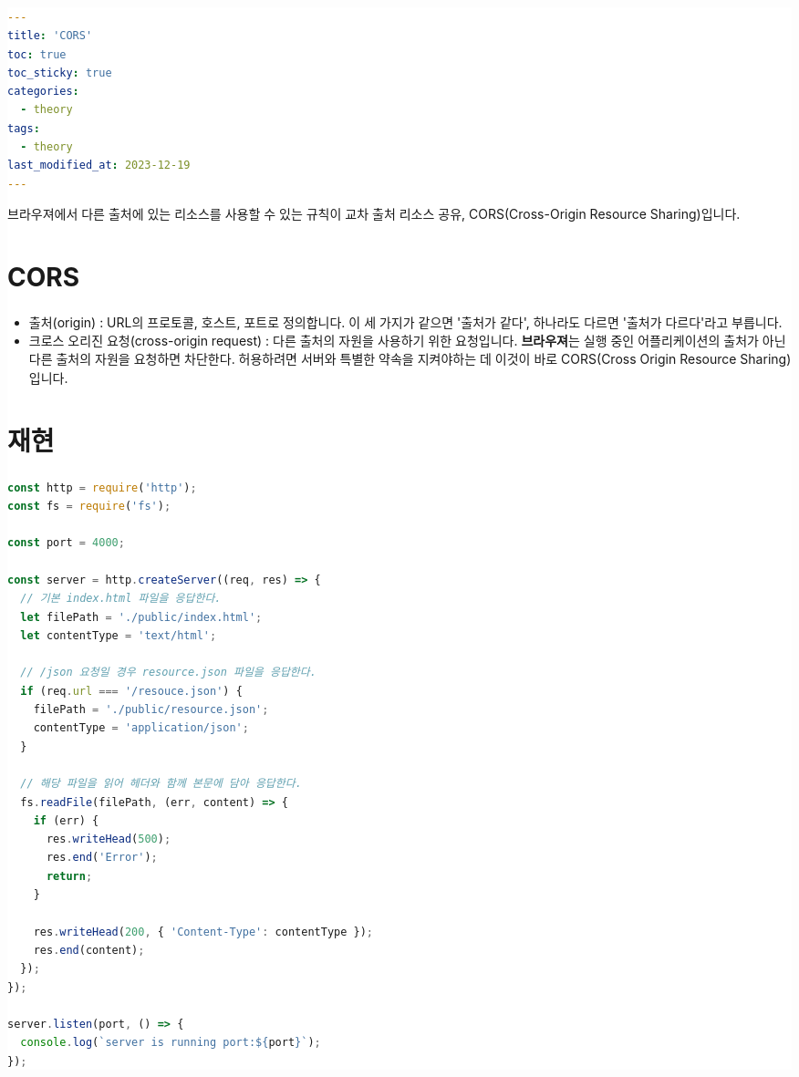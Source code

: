 ```yaml
---
title: 'CORS'
toc: true
toc_sticky: true
categories:
  - theory
tags:
  - theory
last_modified_at: 2023-12-19
---
```


브라우져에서 다른 출처에 있는 리소스를 사용할 수 있는 규칙이 교차 출처 리소스 공유, CORS(Cross-Origin Resource Sharing)입니다.

# CORS

- 출처(origin) : URL의 프로토콜, 호스트, 포트로 정의합니다. 이 세 가지가 같으면 '출처가 같다', 하나라도 다르면 '출처가 다르다'라고 부릅니다.
- 크로스 오리진 요청(cross-origin request) : 다른 출처의 자원을 사용하기 위한 요청입니다. **브라우져**는 실행 중인 어플리케이션의 출처가 아닌 다른 출처의 자원을 요청하면 차단한다. 허용하려면 서버와 특별한 약속을 지켜야하는 데 이것이 바로 CORS(Cross Origin Resource Sharing)입니다.

# 재현

```js
const http = require('http');
const fs = require('fs');

const port = 4000;

const server = http.createServer((req, res) => {
  // 기본 index.html 파일을 응답한다.
  let filePath = './public/index.html';
  let contentType = 'text/html';

  // /json 요청일 경우 resource.json 파일을 응답한다.
  if (req.url === '/resouce.json') {
    filePath = './public/resource.json';
    contentType = 'application/json';
  }

  // 해당 파일을 읽어 헤더와 함께 본문에 담아 응답한다.
  fs.readFile(filePath, (err, content) => {
    if (err) {
      res.writeHead(500);
      res.end('Error');
      return;
    }

    res.writeHead(200, { 'Content-Type': contentType });
    res.end(content);
  });
});

server.listen(port, () => {
  console.log(`server is running port:${port}`);
});
```
